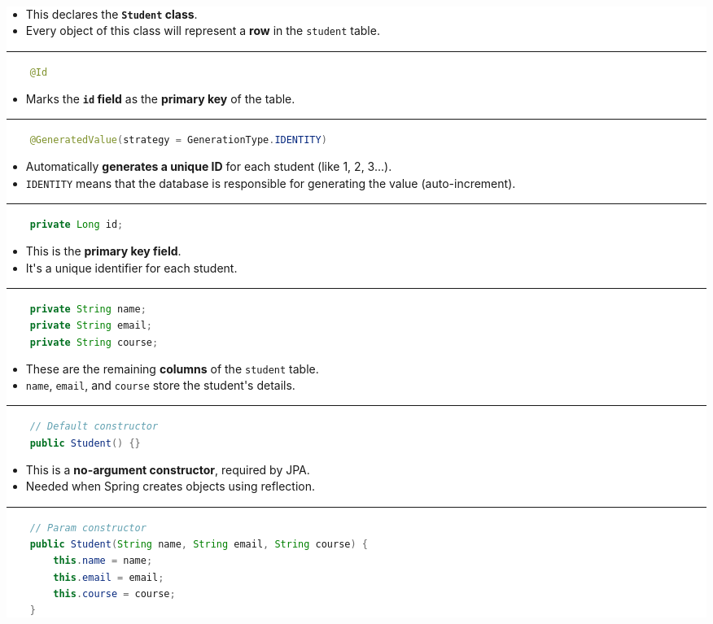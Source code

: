 * This declares the **`Student` class**.
* Every object of this class will represent a **row** in the `student` table.

---

```java
    @Id
```

* Marks the **`id` field** as the **primary key** of the table.

---

```java
    @GeneratedValue(strategy = GenerationType.IDENTITY)
```

* Automatically **generates a unique ID** for each student (like 1, 2, 3...).
* `IDENTITY` means that the database is responsible for generating the value (auto-increment).

---

```java
    private Long id;
```

* This is the **primary key field**.
* It's a unique identifier for each student.

---

```java
    private String name;
    private String email;
    private String course;
```

* These are the remaining **columns** of the `student` table.
* `name`, `email`, and `course` store the student's details.

---

```java
    // Default constructor
    public Student() {}
```

* This is a **no-argument constructor**, required by JPA.
* Needed when Spring creates objects using reflection.

---

```java
    // Param constructor
    public Student(String name, String email, String course) {
        this.name = name;
        this.email = email;
        this.course = course;
    }
```
